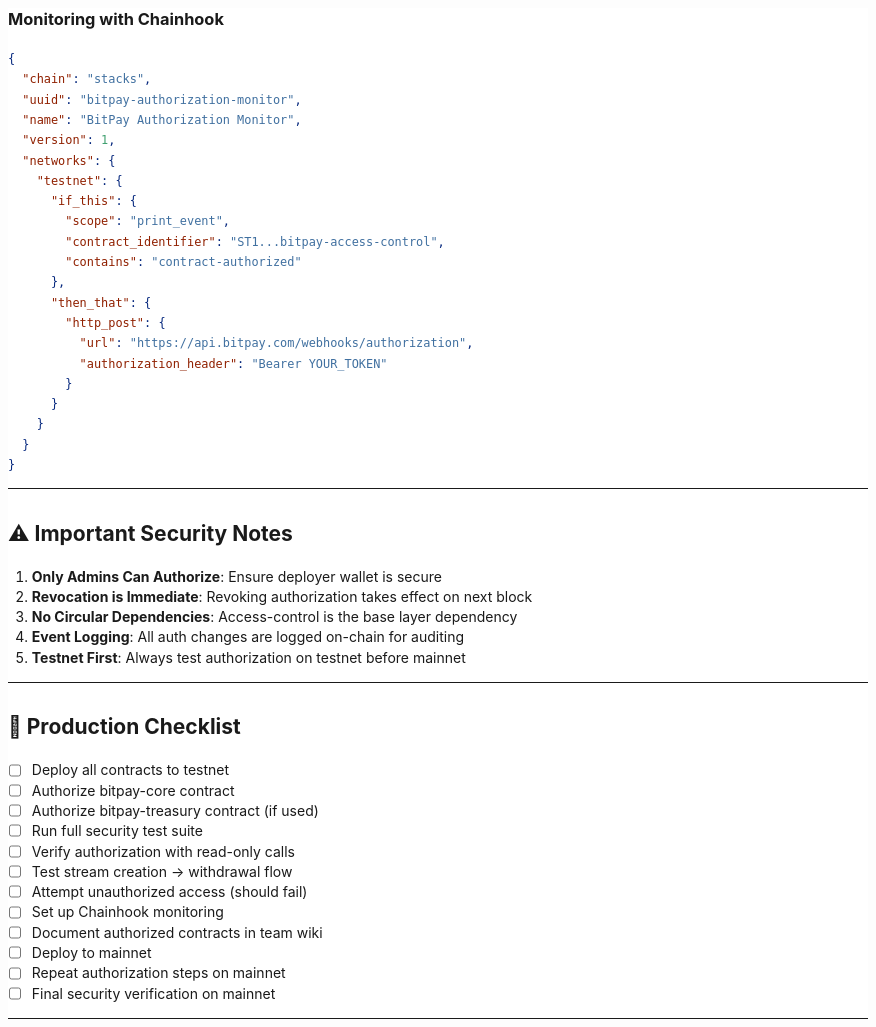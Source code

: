 ### Monitoring with Chainhook

```json
{
  "chain": "stacks",
  "uuid": "bitpay-authorization-monitor",
  "name": "BitPay Authorization Monitor",
  "version": 1,
  "networks": {
    "testnet": {
      "if_this": {
        "scope": "print_event",
        "contract_identifier": "ST1...bitpay-access-control",
        "contains": "contract-authorized"
      },
      "then_that": {
        "http_post": {
          "url": "https://api.bitpay.com/webhooks/authorization",
          "authorization_header": "Bearer YOUR_TOKEN"
        }
      }
    }
  }
}
```

---

## ⚠️ Important Security Notes

1. **Only Admins Can Authorize**: Ensure deployer wallet is secure
2. **Revocation is Immediate**: Revoking authorization takes effect on next block
3. **No Circular Dependencies**: Access-control is the base layer dependency
4. **Event Logging**: All auth changes are logged on-chain for auditing
5. **Testnet First**: Always test authorization on testnet before mainnet

---

## 🚀 Production Checklist

- [ ] Deploy all contracts to testnet
- [ ] Authorize bitpay-core contract
- [ ] Authorize bitpay-treasury contract (if used)
- [ ] Run full security test suite
- [ ] Verify authorization with read-only calls
- [ ] Test stream creation → withdrawal flow
- [ ] Attempt unauthorized access (should fail)
- [ ] Set up Chainhook monitoring
- [ ] Document authorized contracts in team wiki
- [ ] Deploy to mainnet
- [ ] Repeat authorization steps on mainnet
- [ ] Final security verification on mainnet

---